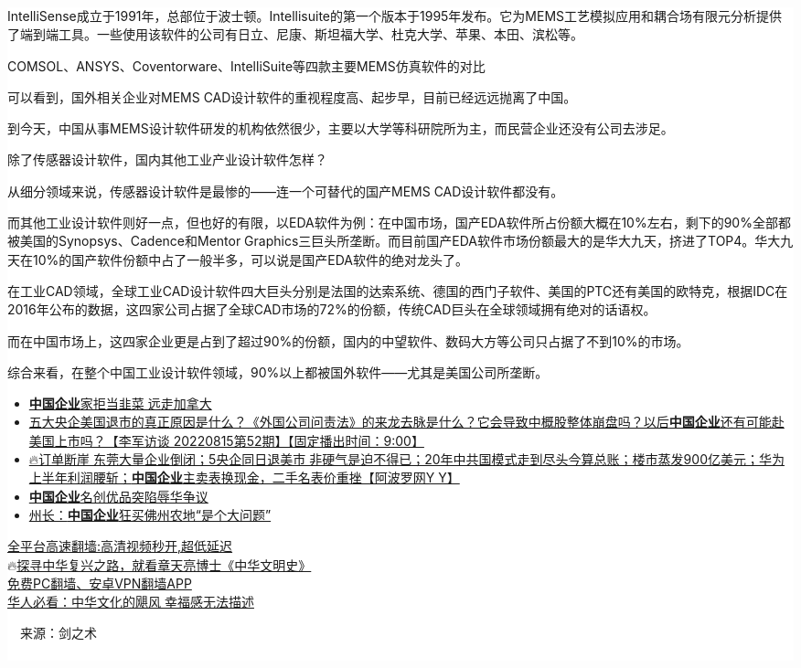 <p>IntelliSense成立于1991年，总部位于波士顿。Intellisuite的第一个版本于1995年发布。它为MEMS工艺模拟应用和耦合场有限元分析提供了端到端工具。一些使用该软件的公司有日立、尼康、斯坦福大学、杜克大学、苹果、本田、滨松等。</p> <p>COMSOL、ANSYS、Coventorware、IntelliSuite等四款主要MEMS仿真软件的对比</p> <p>可以看到，国外相关企业对MEMS CAD设计软件的重视程度高、起步早，目前已经远远抛离了中国。</p> <p>到今天，中国从事MEMS设计软件研发的机构依然很少，主要以大学等科研院所为主，而民营企业还没有公司去涉足。</p> <p>除了传感器设计软件，国内其他工业产业设计软件怎样？</p> <p>从细分领域来说，传感器设计软件是最惨的——连一个可替代的国产MEMS CAD设计软件都没有。</p> <p>而其他工业设计软件则好一点，但也好的有限，以EDA软件为例：在中国市场，国产EDA软件所占份额大概在10%左右，剩下的90%全部都被美国的Synopsys、Cadence和Mentor Graphics三巨头所垄断。而目前国产EDA软件市场份额最大的是华大九天，挤进了TOP4。华大九天在10%的国产软件份额中占了一般半多，可以说是国产EDA软件的绝对龙头了。</p> <p>在工业CAD领域，全球工业CAD设计软件四大巨头分别是法国的达索系统、德国的西门子软件、美国的PTC还有美国的欧特克，根据IDC在2016年公布的数据，这四家公司占据了全球CAD市场的72%的份额，传统CAD巨头在全球领域拥有绝对的话语权。</p> <p>而在中国市场上，这四家企业更是占到了超过90%的份额，国内的中望软件、数码大方等公司只占据了不到10%的市场。</p> <p>综合来看，在整个中国工业设计软件领域，90%以上都被国外软件——尤其是美国公司所垄断。</p>  <div id="taboola-mid-1"></div>  <ul class='op-related-articles' title='相关阅读'> <li><a href='https://www.bannedbook.org/bnews/ssgc/20220908/1781812.html' target='_blank'><b>中国企业</b>家拒当韭菜 远走加拿大</a></li> <li><a href='https://www.bannedbook.org/bnews/bannedvideo/20220816/1772056.html' target='_blank'>五大央企美国退市的真正原因是什么？《外国公司问责法》的来龙去脉是什么？它会导致中概股整体崩盘吗？以后<b>中国企业</b>还有可能赴美国上市吗？【李军访谈 20220815第52期】【固定播出时间：9:00】</a></li> <li><a href='https://www.bannedbook.org/bnews/bannedvideo/20220813/1771160.html' target='_blank'>🔥订单断崖 东莞大量企业倒闭；5央企同日退美市 非硬气是迫不得已；20年中共国模式走到尽头今算总账；楼市蒸发900亿美元；华为上半年利润腰斩；<b>中国企业</b>主卖表换现金，二手名表价重挫【阿波罗网Y Y】</a></li> <li><a href='https://www.bannedbook.org/bnews/comments/20220811/1770140.html' target='_blank'><b>中国企业</b>名创优品突陷辱华争议</a></li> <li><a href='https://www.bannedbook.org/bnews/cnnews/20220724/1762406.html' target='_blank'>州长：<b>中国企业</b>狂买佛州农地“是个大问题”</a></li> </ul> <p class="texttj"> <a href="https://github.com/bannedbook/fanqiang/wiki/V2ray%E6%9C%BA%E5%9C%BA" target="_blank">全平台高速翻墙:高清视频秒开,超低延迟</a><br/> 🔥<a href="https://www.bannedbook.org/bnews/comments/20220808/1768773.html" target="_blank">探寻中华复兴之路，就看章天亮博士《中华文明史》</a><br/> <a href="https://github.com/bannedbook/fanqiang/wiki/%E7%A6%81%E9%97%BB%E7%BD%91%E5%AE%89%E5%8D%93%E7%BF%BB%E5%A2%99%E6%96%B0%E9%97%BBAPP" target="_blank">免费PC翻墙、安卓VPN翻墙APP</a><br/> <a href="https://www.bannedbook.org/bnews/comments/20220220/1694796.html" target="_blank">华人必看：中华文化的飓风 幸福感无法描述</a> </p><p class="src-info">　来源：剑之术 </p><a name='sharetosocial'></a>  <div style="margin-bottom:5px;padding-bottom:5px;clear:both"> <div id="archive-pix-1" class="banner-ads">  <div id="27602x728x90x621x_ADSLOT1" clicktrack="%%CLICK_URL_ESC%%"></div>   </div> <div id="archive-pix-2" class="banner-ads">  <div id="27556x300x250x621x_ADSLOT1" clicktrack="%%CLICK_URL_ESC%%" style="margin:0 auto;text-align:center"></div>   </div> </div>  <div id="archive-pix-1" class="banner-ads">  <div id="27603x728x90x621x_ADSLOT1" clicktrack="%%CLICK_URL_ESC%%"></div>   </div> </div> 